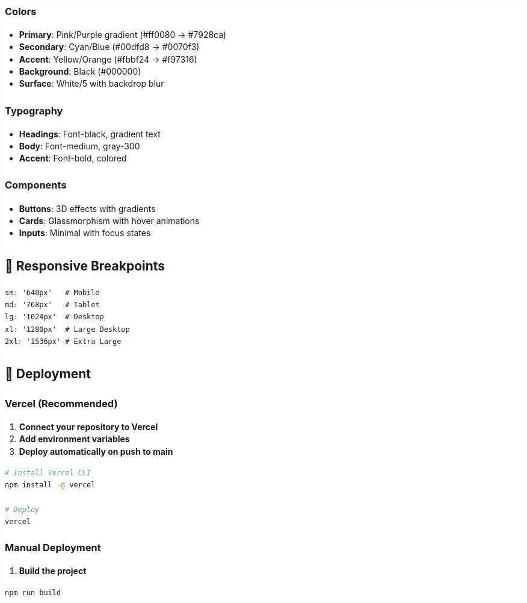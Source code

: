 ### Colors

- **Primary**: Pink/Purple gradient (#ff0080 → #7928ca)
- **Secondary**: Cyan/Blue (#00dfd8 → #0070f3)
- **Accent**: Yellow/Orange (#fbbf24 → #f97316)
- **Background**: Black (#000000)
- **Surface**: White/5 with backdrop blur

### Typography

- **Headings**: Font-black, gradient text
- **Body**: Font-medium, gray-300
- **Accent**: Font-bold, colored

### Components

- **Buttons**: 3D effects with gradients
- **Cards**: Glassmorphism with hover animations
- **Inputs**: Minimal with focus states

## 📱 Responsive Breakpoints

```css
sm: '640px'   # Mobile
md: '768px'   # Tablet
lg: '1024px'  # Desktop
xl: '1280px'  # Large Desktop
2xl: '1536px' # Extra Large
```

## 🚀 Deployment

### Vercel (Recommended)

1. **Connect your repository to Vercel**
2. **Add environment variables**
3. **Deploy automatically on push to main**

```bash
# Install Vercel CLI
npm install -g vercel

# Deploy
vercel
```

### Manual Deployment

1. **Build the project**

```bash
npm run build
```
